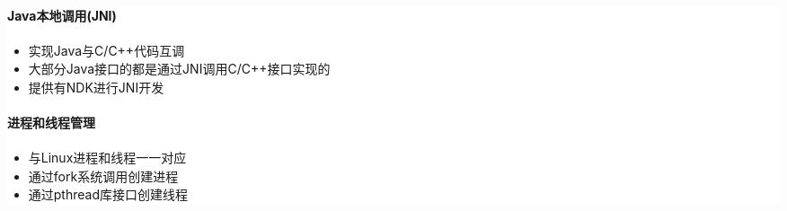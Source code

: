 #### **Java本地调用\(JNI\)**

* 实现Java与C/C++代码互调
* 大部分Java接口的都是通过JNI调用C/C++接口实现的
* 提供有NDK进行JNI开发

#### **进程和线程管理**

* 与Linux进程和线程一一对应
* 通过fork系统调用创建进程
* 通过pthread库接口创建线程



